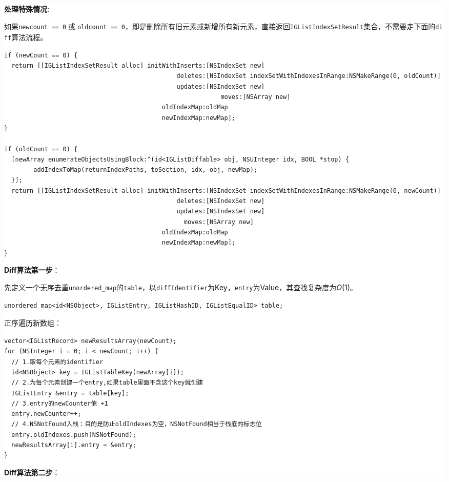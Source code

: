 **处理特殊情况**:

如果`newcount == 0` 或 `oldcount == 0`，即是删除所有旧元素或新增所有新元素，直接返回`IGListIndexSetResult`集合，不需要走下面的`diff`算法流程。

```objc
if (newCount == 0) {
  return [[IGListIndexSetResult alloc] initWithInserts:[NSIndexSet new]
                                               deletes:[NSIndexSet indexSetWithIndexesInRange:NSMakeRange(0, oldCount)]
                                               updates:[NSIndexSet new]
                                                           moves:[NSArray new]
                                           oldIndexMap:oldMap
                                           newIndexMap:newMap];
}

if (oldCount == 0) {
  [newArray enumerateObjectsUsingBlock:^(id<IGListDiffable> obj, NSUInteger idx, BOOL *stop) {
        addIndexToMap(returnIndexPaths, toSection, idx, obj, newMap);
  }];
  return [[IGListIndexSetResult alloc] initWithInserts:[NSIndexSet indexSetWithIndexesInRange:NSMakeRange(0, newCount)]
                                               deletes:[NSIndexSet new]
                                               updates:[NSIndexSet new]
                                                 moves:[NSArray new]
                                           oldIndexMap:oldMap
                                           newIndexMap:newMap];
}
```

**Diff算法第一步**：

先定义一个无序去重`unordered_map`的`table`，以`diffIdentifier`为Key，`entry`为Value，其查找复杂度为$O(1)$。

```objc
unordered_map<id<NSObject>, IGListEntry, IGListHashID, IGListEqualID> table;
```

正序遍历新数组：

```objc
vector<IGListRecord> newResultsArray(newCount);
for (NSInteger i = 0; i < newCount; i++) {
  // 1.取每个元素的identifier
  id<NSObject> key = IGListTableKey(newArray[i]);
  // 2.为每个元素创建一个entry,如果table里面不含这个key就创建
  IGListEntry &entry = table[key];
  // 3.entry的newCounter值 +1
  entry.newCounter++;
  // 4.NSNotFound入栈：目的是防止oldIndexes为空，NSNotFound相当于栈底的标志位
  entry.oldIndexes.push(NSNotFound);
  newResultsArray[i].entry = &entry;
}
```

**Diff算法第二步**：
